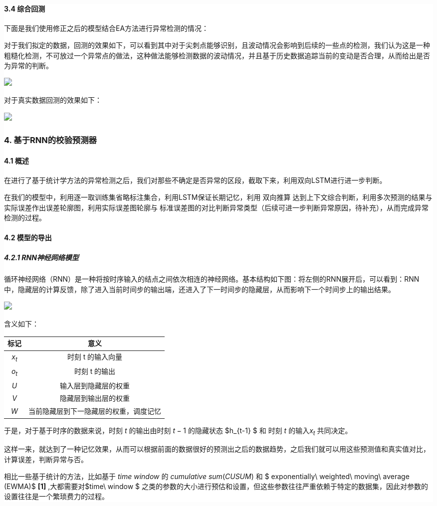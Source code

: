 #### 3.4 综合回测

下面是我们使用修正之后的模型结合EA方法进行异常检测的情况：

对于我们拟定的数据，回测的效果如下，可以看到其中对于尖刺点能够识别，且波动情况会影响到后续的一些点的检测，我们认为这是一种粗糙化检测，不可放过一个异常点的做法，这种做法能够检测数据的波动情况，并且基于历史数据追踪当前的变动是否合理，从而给出是否为异常的判断。

![](https://ws3.sinaimg.cn/large/006tKfTcly1fnrndwikacj31hc140die.jpg)

对于真实数据回测的效果如下：

![](https://ws1.sinaimg.cn/large/006tKfTcly1fmxl1rstxaj31hc140whb.jpg)

### 4. 基于RNN的校验预测器



#### 4.1 概述

在进行了基于统计学方法的异常检测之后，我们对那些不确定是否异常的区段，截取下来，利用双向LSTM进行进一步判断。

在我们的模型中，利用逐一取训练集省略标注集合，利用LSTM保证长期记忆，利用 双向推算 达到上下文综合判断，利用多次预测的结果与实际误差作出误差轮廓图，利用实际误差图轮廓与 标准误差图的对比判断异常类型（后续可进一步判断异常原因，待补充），从而完成异常检测的过程。

#### 4.2 模型的导出

##### 4.2.1 RNN神经网络模型

循环神经网络（RNN）是一种将按时序输入的结点之间依次相连的神经网络。基本结构如下图：将左侧的RNN展开后，可以看到：RNN中，隐藏层的计算反馈，除了进入当前时间步的输出端，还进入了下一时间步的隐藏层，从而影响下一个时间步上的输出结果。



![](http://ou3qtf5jl.bkt.clouddn.com/18-1-28/20121790.jpg)



含义如下：

|  标记   |         意义          |
| :---: | :-----------------: |
| $x_t$ |     时刻 t 的输入向量      |
| $o_t$ |      时刻 t 的输出       |
|  $U$  |     输入层到隐藏层的权重      |
|  $V$  |     隐藏层到输出层的权重      |
|  $W$  | 当前隐藏层到下一隐藏层的权重，调度记忆 |

于是，对于基于时序的数据来说，时刻 $t$ 的输出由时刻 $t-1$ 的隐藏状态 $h_{t-1} $ 和 时刻 $t$ 的输入$x_t$ 共同决定。

这样一来，就达到了一种记忆效果，从而可以根据前面的数据很好的预测出之后的数据趋势，之后我们就可以用这些预测值和真实值对比，计算误差，判断异常与否。

相比一些基于统计的方法，比如基于 $time\  window$ 的 $cumulative\ sum(CUSUM)$  和 $ exponentially\  weighted\  moving\  average (EWMA)$ **[1]**  ,大都需要对$time\ window $ 之类的参数的大小进行预估和设置，但这些参数往往严重依赖于特定的数据集，因此对参数的设置往往是一个繁琐费力的过程。

